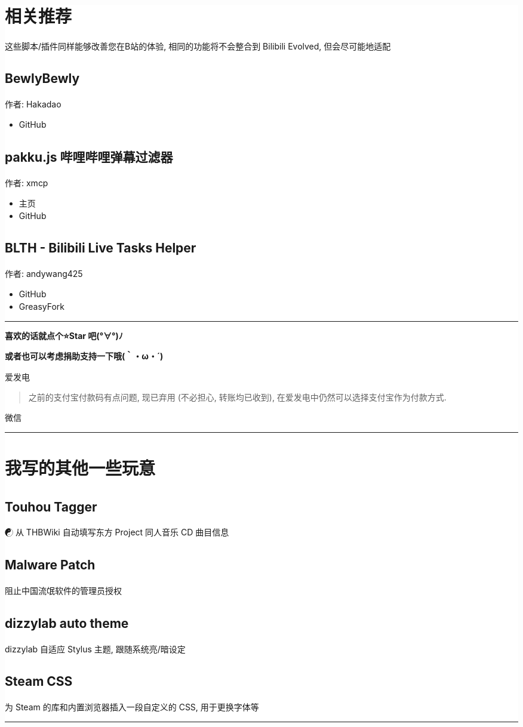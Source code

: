 相关推荐
====

这些脚本/插件同样能够改善您在B站的体验, 相同的功能将不会整合到 Bilibili Evolved, 但会尽可能地适配

BewlyBewly
----------

作者: Hakadao

-   GitHub

pakku.js 哔哩哔哩弹幕过滤器
------------------

作者: xmcp

-   主页
-   GitHub

BLTH - Bilibili Live Tasks Helper
---------------------------------

作者: andywang425

-   GitHub
-   GreasyFork

* * *

**喜欢的话就点个⭐Star 吧(°∀°)ﾉ**

**或者也可以考虑捐助支持一下哦(｀・ω・´)**

爱发电

> 之前的支付宝付款码有点问题, 现已弃用 (不必担心, 转账均已收到), 在爱发电中仍然可以选择支付宝作为付款方式.

微信

* * *

我写的其他一些玩意
=========

Touhou Tagger
-------------

☯ 从 THBWiki 自动填写东方 Project 同人音乐 CD 曲目信息

Malware Patch
-------------

阻止中国流氓软件的管理员授权

dizzylab auto theme
-------------------

dizzylab 自适应 Stylus 主题, 跟随系统亮/暗设定

Steam CSS
---------

为 Steam 的库和内置浏览器插入一段自定义的 CSS, 用于更换字体等

* * *
